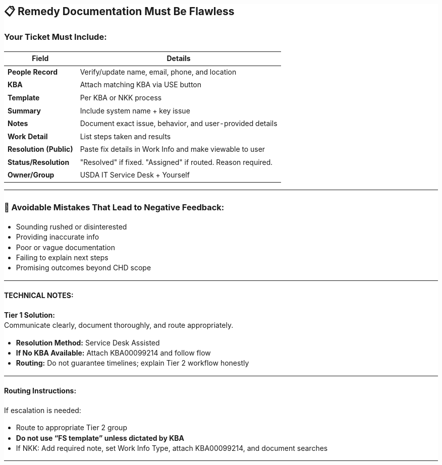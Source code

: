 ## 📋 Remedy Documentation Must Be Flawless

### Your Ticket Must Include:
| Field | Details |
|-------|---------|
| **People Record** | Verify/update name, email, phone, and location |
| **KBA** | Attach matching KBA via USE button |
| **Template** | Per KBA or NKK process |
| **Summary** | Include system name + key issue |
| **Notes** | Document exact issue, behavior, and user-provided details |
| **Work Detail** | List steps taken and results |
| **Resolution (Public)** | Paste fix details in Work Info and make viewable to user |
| **Status/Resolution** | "Resolved" if fixed. "Assigned" if routed. Reason required. |
| **Owner/Group** | USDA IT Service Desk + Yourself |

---

### 🚫 Avoidable Mistakes That Lead to Negative Feedback:
- Sounding rushed or disinterested
- Providing inaccurate info
- Poor or vague documentation
- Failing to explain next steps
- Promising outcomes beyond CHD scope

---

#### **TECHNICAL NOTES:**

**Tier 1 Solution:**  
Communicate clearly, document thoroughly, and route appropriately.

- **Resolution Method:** Service Desk Assisted  
- **If No KBA Available:** Attach KBA00099214 and follow flow  
- **Routing:** Do not guarantee timelines; explain Tier 2 workflow honestly

---

#### **Routing Instructions:**

If escalation is needed:
- Route to appropriate Tier 2 group
- **Do not use “FS template” unless dictated by KBA**
- If NKK: Add required note, set Work Info Type, attach KBA00099214, and document searches

---
